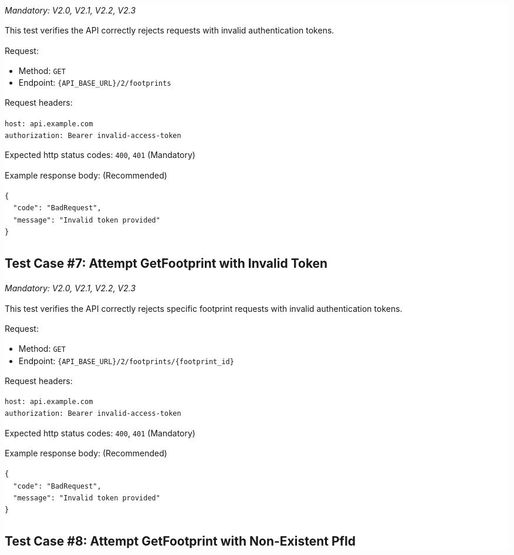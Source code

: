 _Mandatory: V2.0, V2.1, V2.2, V2.3_

This test verifies the API correctly rejects requests with invalid authentication tokens.

Request:

- Method: `GET`
- Endpoint: `{API_BASE_URL}/2/footprints`

Request headers:

```
host: api.example.com
authorization: Bearer invalid-access-token
```

Expected http status codes: `400`, `401` (Mandatory)

Example response body: (Recommended)

```
{
  "code": "BadRequest",
  "message": "Invalid token provided"
}
```

## Test Case #7: Attempt GetFootprint with Invalid Token

_Mandatory: V2.0, V2.1, V2.2, V2.3_

This test verifies the API correctly rejects specific footprint requests with invalid authentication tokens.

Request:

- Method: `GET`
- Endpoint: `{API_BASE_URL}/2/footprints/{footprint_id}`

Request headers:

```
host: api.example.com
authorization: Bearer invalid-access-token
```

Expected http status codes: `400`, `401` (Mandatory)

Example response body: (Recommended)

```
{
  "code": "BadRequest",
  "message": "Invalid token provided"
}
```

## Test Case #8: Attempt GetFootprint with Non-Existent PfId
